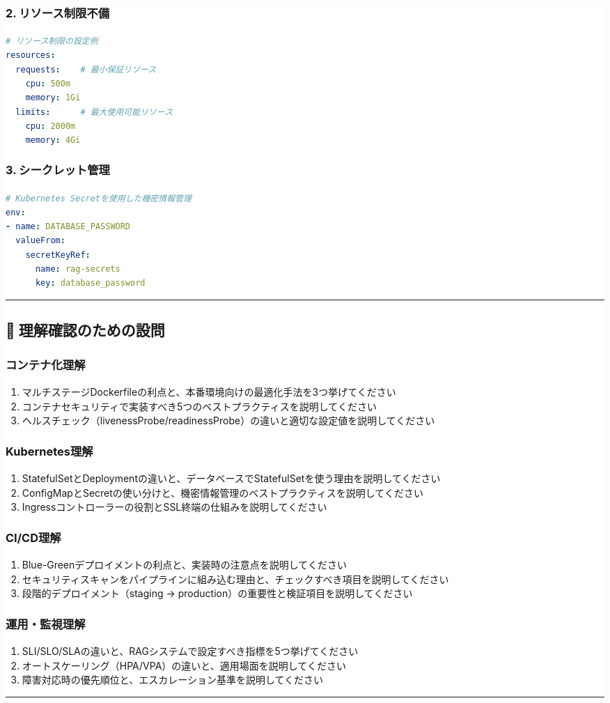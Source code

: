 ### 2. リソース制限不備

```yaml
# リソース制限の設定例
resources:
  requests:    # 最小保証リソース
    cpu: 500m
    memory: 1Gi
  limits:      # 最大使用可能リソース
    cpu: 2000m
    memory: 4Gi
```

### 3. シークレット管理

```yaml
# Kubernetes Secretを使用した機密情報管理
env:
- name: DATABASE_PASSWORD
  valueFrom:
    secretKeyRef:
      name: rag-secrets
      key: database_password
```

---

## 🎯 理解確認のための設問

### コンテナ化理解

1. マルチステージDockerfileの利点と、本番環境向けの最適化手法を3つ挙げてください
2. コンテナセキュリティで実装すべき5つのベストプラクティスを説明してください
3. ヘルスチェック（livenessProbe/readinessProbe）の違いと適切な設定値を説明してください

### Kubernetes理解

1. StatefulSetとDeploymentの違いと、データベースでStatefulSetを使う理由を説明してください
2. ConfigMapとSecretの使い分けと、機密情報管理のベストプラクティスを説明してください
3. Ingressコントローラーの役割とSSL終端の仕組みを説明してください

### CI/CD理解

1. Blue-Greenデプロイメントの利点と、実装時の注意点を説明してください
2. セキュリティスキャンをパイプラインに組み込む理由と、チェックすべき項目を説明してください
3. 段階的デプロイメント（staging → production）の重要性と検証項目を説明してください

### 運用・監視理解

1. SLI/SLO/SLAの違いと、RAGシステムで設定すべき指標を5つ挙げてください
2. オートスケーリング（HPA/VPA）の違いと、適用場面を説明してください
3. 障害対応時の優先順位と、エスカレーション基準を説明してください

---